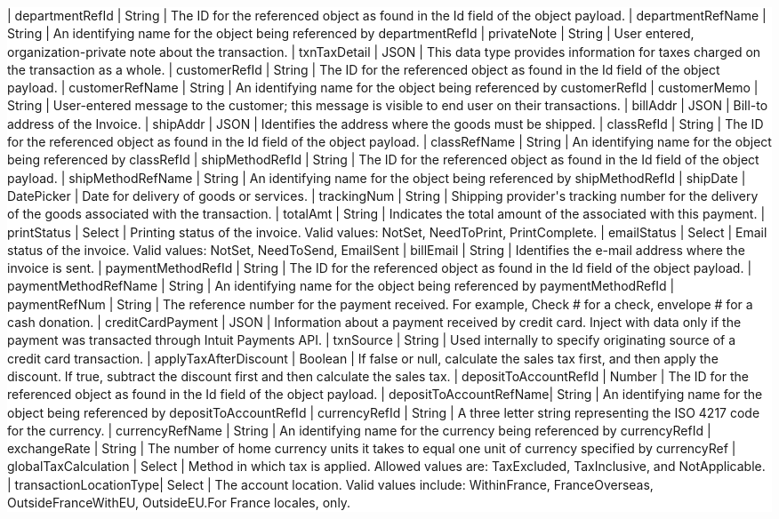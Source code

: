 | departmentRefId        | String     | The ID for the referenced object as found in the Id field of the object payload. 
| departmentRefName      | String     | An identifying name for the object being referenced by departmentRefId
| privateNote            | String     | User entered, organization-private note about the transaction.
| txnTaxDetail           | JSON       | This data type provides information for taxes charged on the transaction as a whole. 
| customerRefId          | String     | The ID for the referenced object as found in the Id field of the object payload. 
| customerRefName        | String     | An identifying name for the object being referenced by customerRefId
| customerMemo           | String     | User-entered message to the customer; this message is visible to end user on their transactions.
| billAddr               | JSON       | Bill-to address of the Invoice. 
| shipAddr               | JSON       | Identifies the address where the goods must be shipped. 
| classRefId             | String     | The ID for the referenced object as found in the Id field of the object payload. 
| classRefName           | String     | An identifying name for the object being referenced by classRefId
| shipMethodRefId        | String     | The ID for the referenced object as found in the Id field of the object payload. 
| shipMethodRefName      | String     | An identifying name for the object being referenced by shipMethodRefId
| shipDate               | DatePicker | Date for delivery of goods or services.
| trackingNum            | String     | Shipping provider's tracking number for the delivery of the goods associated with the transaction.
| totalAmt               | String     | Indicates the total amount of the associated with this payment.
| printStatus            | Select     | Printing status of the invoice. Valid values: NotSet, NeedToPrint, PrintComplete.
| emailStatus            | Select     | Email status of the invoice. Valid values: NotSet, NeedToSend, EmailSent
| billEmail              | String     | Identifies the e-mail address where the invoice is sent.
| paymentMethodRefId     | String     | The ID for the referenced object as found in the Id field of the object payload. 
| paymentMethodRefName   | String     | An identifying name for the object being referenced by paymentMethodRefId
| paymentRefNum          | String     | The reference number for the payment received. For example,  Check # for a check, envelope # for a cash donation.
| creditCardPayment      | JSON       | Information about a payment received by credit card. Inject with data only if the payment was transacted through Intuit Payments API.
| txnSource              | String     | Used internally to specify originating source of a credit card transaction.
| applyTaxAfterDiscount  | Boolean    | If false or null, calculate the sales tax first, and then apply the discount. If true, subtract the discount first and then calculate the sales tax.
| depositToAccountRefId  | Number     | The ID for the referenced object as found in the Id field of the object payload. 
| depositToAccountRefName| String     | An identifying name for the object being referenced by depositToAccountRefId
| currencyRefId          | String     | A three letter string representing the ISO 4217 code for the currency. 
| currencyRefName        | String     | An identifying name for the currency being referenced by currencyRefId
| exchangeRate           | String     | The number of home currency units it takes to equal one unit of currency specified by currencyRef
| globalTaxCalculation   | Select     | Method in which tax is applied. Allowed values are: TaxExcluded, TaxInclusive, and NotApplicable.
| transactionLocationType| Select     | The account location. Valid values include: WithinFrance, FranceOverseas, OutsideFranceWithEU, OutsideEU.For France locales, only.
